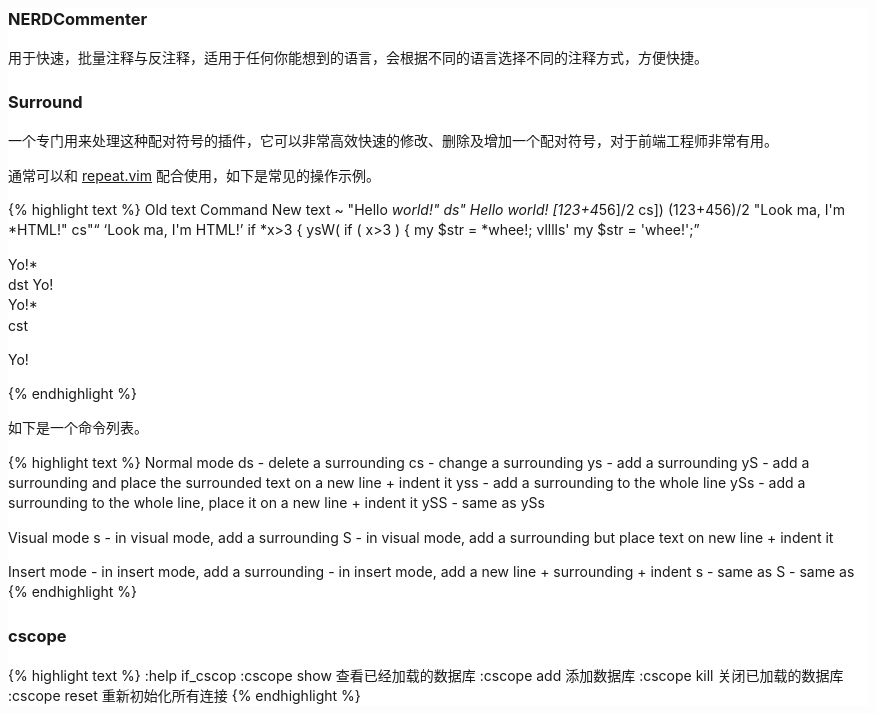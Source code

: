 




### NERDCommenter

用于快速，批量注释与反注释，适用于任何你能想到的语言，会根据不同的语言选择不同的注释方式，方便快捷。


### Surround

一个专门用来处理这种配对符号的插件，它可以非常高效快速的修改、删除及增加一个配对符号，对于前端工程师非常有用。

通常可以和 [repeat.vim](http://www.vim.org/scripts/script.php?script_id=2136) 配合使用，如下是常见的操作示例。

{% highlight text %}
Old text                  Command     New text ~
 "Hello *world!"           ds"         Hello world!
 [123+4*56]/2              cs])        (123+456)/2
 "Look ma, I'm *HTML!"     cs"<q>      <q>Look ma, I'm HTML!</q>
 if *x>3 {                 ysW(        if ( x>3 ) {
 my $str = *whee!;         vlllls'     my $str = 'whee!';
 <div>Yo!*</div>           dst         Yo!
 <div>Yo!*</div>           cst<p>      <p>Yo!</p>
{% endhighlight %}

如下是一个命令列表。

{% highlight text %}
 Normal mode
 ds  - delete a surrounding
 cs  - change a surrounding
 ys  - add a surrounding
 yS  - add a surrounding and place the surrounded text on a new line + indent it
 yss - add a surrounding to the whole line
 ySs - add a surrounding to the whole line, place it on a new line + indent it
 ySS - same as ySs

 Visual mode
 s   - in visual mode, add a surrounding
 S   - in visual mode, add a surrounding but place text on new line + indent it

 Insert mode
 <CTRL-s> - in insert mode, add a surrounding
 <CTRL-s><CTRL-s> - in insert mode, add a new line + surrounding + indent
 <CTRL-g>s - same as <CTRL-s>
 <CTRL-g>S - same as <CTRL-s><CTRL-s>
{% endhighlight %}

### cscope

{% highlight text %}
:help if_cscop
:cscope show       查看已经加载的数据库
:cscope add        添加数据库
:cscope kill       关闭已加载的数据库
:cscope reset      重新初始化所有连接
{% endhighlight %}
